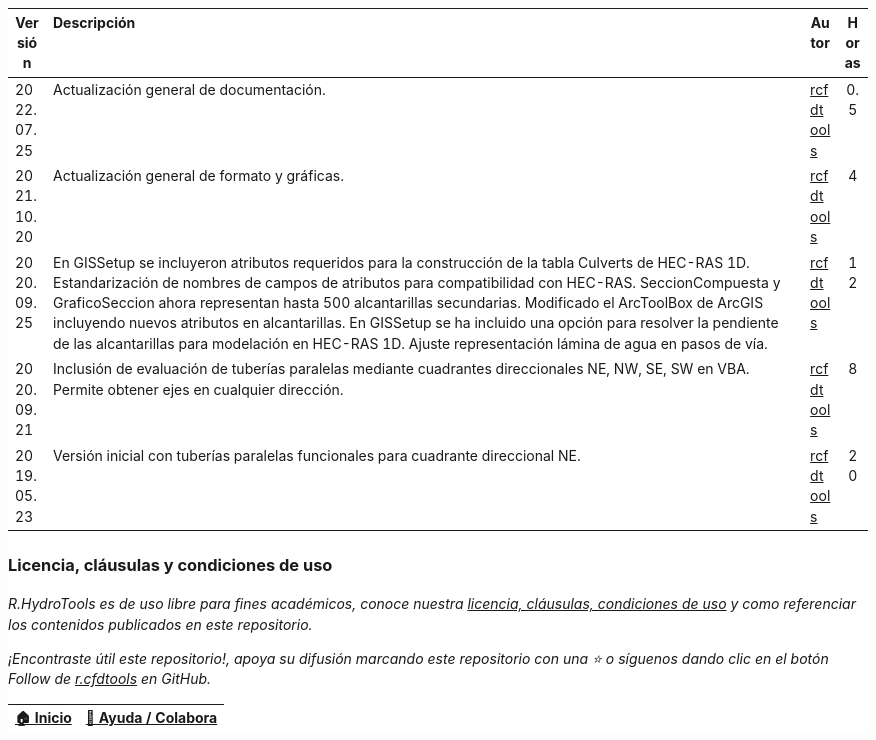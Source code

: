| Versión     | Descripción                                                                                                                                                                                                                                                                                                                                                                                                                                                                                                                                     | Autor                                      | Horas |
|-------------|:------------------------------------------------------------------------------------------------------------------------------------------------------------------------------------------------------------------------------------------------------------------------------------------------------------------------------------------------------------------------------------------------------------------------------------------------------------------------------------------------------------------------------------------------|--------------------------------------------|:-----:|
| 2022.07.25  | Actualización general de documentación.                                                                                                                                                                                                                                                                                                                                                                                                                                                                                                         | [rcfdtools](https://github.com/rcfdtools)  |  0.5  |
| 2021.10.20  | Actualización general de formato y gráficas.                                                                                                                                                                                                                                                                                                                                                                                                                                                                                                    | [rcfdtools](https://github.com/rcfdtools)  |   4   |
| 2020.09.25  | En GISSetup se incluyeron atributos requeridos para la construcción de la tabla Culverts de HEC-RAS 1D. Estandarización de nombres de campos de atributos para compatibilidad con HEC-RAS. SeccionCompuesta y GraficoSeccion ahora representan hasta 500 alcantarillas secundarias. Modificado el ArcToolBox de ArcGIS incluyendo nuevos atributos en alcantarillas. En GISSetup se ha incluido una opción para resolver la pendiente de las alcantarillas para modelación en HEC-RAS 1D. Ajuste representación lámina de agua en pasos de vía. | [rcfdtools](https://github.com/rcfdtools)  |  12   |
| 2020.09.21  | Inclusión de evaluación de tuberías paralelas mediante cuadrantes direccionales NE, NW, SE, SW en VBA. Permite obtener ejes en cualquier dirección.                                                                                                                                                                                                                                                                                                                                                                                             | [rcfdtools](https://github.com/rcfdtools)  |   8   |
| 2019.05.23  | Versión inicial con tuberías paralelas funcionales para cuadrante direccional NE.                                                                                                                                                                                                                                                                                                                                                                                                                                                               | [rcfdtools](https://github.com/rcfdtools)  |  20   |


### Licencia, cláusulas y condiciones de uso

_R.HydroTools es de uso libre para fines académicos, conoce nuestra [licencia, cláusulas, condiciones de uso](../../LICENSE.md) y como referenciar los contenidos publicados en este repositorio._

_¡Encontraste útil este repositorio!, apoya su difusión marcando este repositorio con una ⭐ o síguenos dando clic en el botón Follow de [r.cfdtools](https://github.com/rcfdtools) en GitHub._

| [:house: Inicio](../../README.md) | [:beginner: Ayuda / Colabora](https://github.com/rcfdtools/R.HydroTools/discussions/15) |
|------------------------------------------------------------------|-------------------------------------------------------------------------------|
